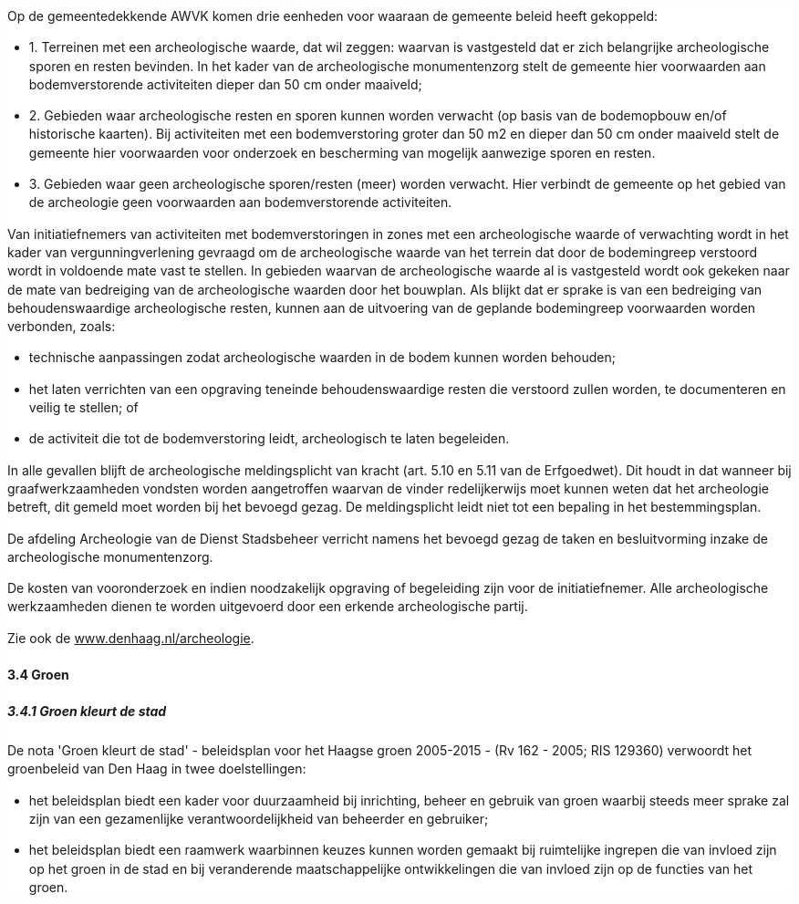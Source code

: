 Op de gemeentedekkende AWVK komen drie eenheden voor waaraan de gemeente beleid heeft gekoppeld:

* 1\. Terreinen met een archeologische waarde, dat wil zeggen: waarvan is vastgesteld dat er zich belangrijke archeologische sporen en resten bevinden. In het kader van de archeologische monumentenzorg stelt de gemeente hier voorwaarden aan bodemverstorende activiteiten dieper dan 50 cm onder maaiveld;

* 2\. Gebieden waar archeologische resten en sporen kunnen worden verwacht (op basis van de bodemopbouw en/of historische kaarten). Bij activiteiten met een bodemverstoring groter dan 50 m2 en dieper dan 50 cm onder maaiveld stelt de gemeente hier voorwaarden voor onderzoek en bescherming van mogelijk aanwezige sporen en resten.

* 3\. Gebieden waar geen archeologische sporen/resten (meer) worden verwacht. Hier verbindt de gemeente op het gebied van de archeologie geen voorwaarden aan bodemverstorende activiteiten.

Van initiatiefnemers van activiteiten met bodemverstoringen in zones met een archeologische waarde of verwachting wordt in het kader van vergunningverlening gevraagd om de archeologische waarde van het terrein dat door de bodemingreep verstoord wordt in voldoende mate vast te stellen. In gebieden waarvan de archeologische waarde al is vastgesteld wordt ook gekeken naar de mate van bedreiging van de archeologische waarden door het bouwplan. Als blijkt dat er sprake is van een bedreiging van behoudenswaardige archeologische resten, kunnen aan de uitvoering van de geplande bodemingreep voorwaarden worden verbonden, zoals:

* technische aanpassingen zodat archeologische waarden in de bodem kunnen worden behouden;

* het laten verrichten van een opgraving teneinde behoudenswaardige resten die verstoord zullen worden, te documenteren en veilig te stellen; of

* de activiteit die tot de bodemverstoring leidt, archeologisch te laten begeleiden.

In alle gevallen blijft de archeologische meldingsplicht van kracht (art. 5\.10 en 5\.11 van de Erfgoedwet). Dit houdt in dat wanneer bij graafwerkzaamheden vondsten worden aangetroffen waarvan de vinder redelijkerwijs moet kunnen weten dat het archeologie betreft, dit gemeld moet worden bij het bevoegd gezag. De meldingsplicht leidt niet tot een bepaling in het bestemmingsplan.

De afdeling Archeologie van de Dienst Stadsbeheer verricht namens het bevoegd gezag de taken en besluitvorming inzake de archeologische monumentenzorg.

De kosten van vooronderzoek en indien noodzakelijk opgraving of begeleiding zijn voor de initiatiefnemer. Alle archeologische werkzaamheden dienen te worden uitgevoerd door een erkende archeologische partij.

Zie ook de www.denhaag.nl/archeologie.

#### 3\.4 Groen

##### 3\.4\.1 Groen kleurt de stad

De nota 'Groen kleurt de stad' \- beleidsplan voor het Haagse groen 2005\-2015 \- (Rv 162 \- 2005; RIS 129360\) verwoordt het groenbeleid van Den Haag in twee doelstellingen:

* het beleidsplan biedt een kader voor duurzaamheid bij inrichting, beheer en gebruik van groen waarbij steeds meer sprake zal zijn van een gezamenlijke verantwoordelijkheid van beheerder en gebruiker;

* het beleidsplan biedt een raamwerk waarbinnen keuzes kunnen worden gemaakt bij ruimtelijke ingrepen die van invloed zijn op het groen in de stad en bij veranderende maatschappelijke ontwikkelingen die van invloed zijn op de functies van het groen.
